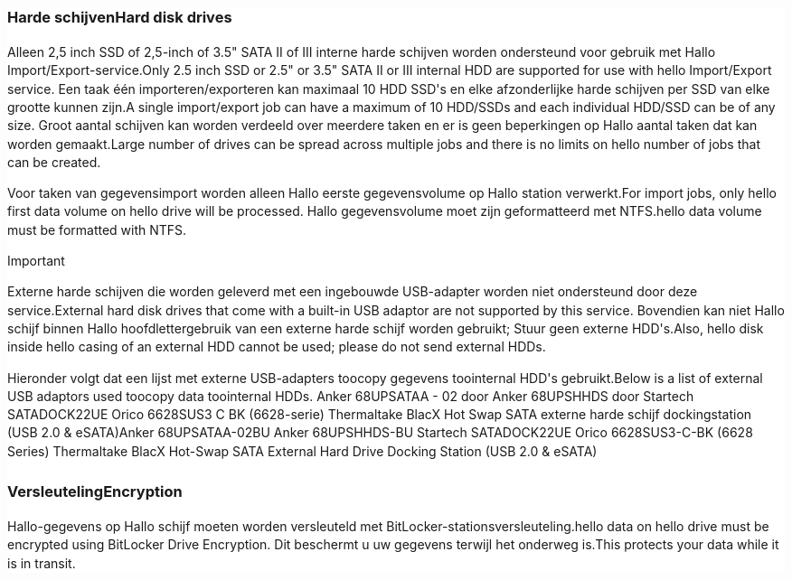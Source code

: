 >

### <a name="hard-disk-drives"></a><span data-ttu-id="113a6-153">Harde schijven</span><span class="sxs-lookup"><span data-stu-id="113a6-153">Hard disk drives</span></span>
<span data-ttu-id="113a6-154">Alleen 2,5 inch SSD of 2,5-inch of 3.5" SATA II of III interne harde schijven worden ondersteund voor gebruik met Hallo Import/Export-service.</span><span class="sxs-lookup"><span data-stu-id="113a6-154">Only 2.5 inch SSD or 2.5" or 3.5" SATA II or III internal HDD are supported for use with hello Import/Export service.</span></span> <span data-ttu-id="113a6-155">Een taak één importeren/exporteren kan maximaal 10 HDD SSD's en elke afzonderlijke harde schijven per SSD van elke grootte kunnen zijn.</span><span class="sxs-lookup"><span data-stu-id="113a6-155">A single import/export job can have a maximum of 10 HDD/SSDs and each individual HDD/SSD can be of any size.</span></span> <span data-ttu-id="113a6-156">Groot aantal schijven kan worden verdeeld over meerdere taken en er is geen beperkingen op Hallo aantal taken dat kan worden gemaakt.</span><span class="sxs-lookup"><span data-stu-id="113a6-156">Large number of drives can be spread across multiple jobs and there is no limits on hello number of jobs that can be created.</span></span> 

<span data-ttu-id="113a6-157">Voor taken van gegevensimport worden alleen Hallo eerste gegevensvolume op Hallo station verwerkt.</span><span class="sxs-lookup"><span data-stu-id="113a6-157">For import jobs, only hello first data volume on hello drive will be processed.</span></span> <span data-ttu-id="113a6-158">Hallo gegevensvolume moet zijn geformatteerd met NTFS.</span><span class="sxs-lookup"><span data-stu-id="113a6-158">hello data volume must be formatted with NTFS.</span></span>

> [!IMPORTANT]
> <span data-ttu-id="113a6-159">Externe harde schijven die worden geleverd met een ingebouwde USB-adapter worden niet ondersteund door deze service.</span><span class="sxs-lookup"><span data-stu-id="113a6-159">External hard disk drives that come with a built-in USB adaptor are not supported by this service.</span></span> <span data-ttu-id="113a6-160">Bovendien kan niet Hallo schijf binnen Hallo hoofdlettergebruik van een externe harde schijf worden gebruikt; Stuur geen externe HDD's.</span><span class="sxs-lookup"><span data-stu-id="113a6-160">Also, hello disk inside hello casing of an external HDD cannot be used; please do not send external HDDs.</span></span>
> 
> 

<span data-ttu-id="113a6-161">Hieronder volgt dat een lijst met externe USB-adapters toocopy gegevens toointernal HDD's gebruikt.</span><span class="sxs-lookup"><span data-stu-id="113a6-161">Below is a list of external USB adaptors used toocopy data toointernal HDDs.</span></span> <span data-ttu-id="113a6-162">Anker 68UPSATAA - 02 door Anker 68UPSHHDS door Startech SATADOCK22UE Orico 6628SUS3 C BK (6628-serie) Thermaltake BlacX Hot Swap SATA externe harde schijf dockingstation (USB 2.0 & eSATA)</span><span class="sxs-lookup"><span data-stu-id="113a6-162">Anker 68UPSATAA-02BU Anker 68UPSHHDS-BU Startech SATADOCK22UE Orico 6628SUS3-C-BK (6628 Series) Thermaltake BlacX Hot-Swap SATA External Hard Drive Docking Station (USB 2.0 & eSATA)</span></span>

### <a name="encryption"></a><span data-ttu-id="113a6-163">Versleuteling</span><span class="sxs-lookup"><span data-stu-id="113a6-163">Encryption</span></span>
<span data-ttu-id="113a6-164">Hallo-gegevens op Hallo schijf moeten worden versleuteld met BitLocker-stationsversleuteling.</span><span class="sxs-lookup"><span data-stu-id="113a6-164">hello data on hello drive must be encrypted using BitLocker Drive Encryption.</span></span> <span data-ttu-id="113a6-165">Dit beschermt u uw gegevens terwijl het onderweg is.</span><span class="sxs-lookup"><span data-stu-id="113a6-165">This protects your data while it is in transit.</span></span>
